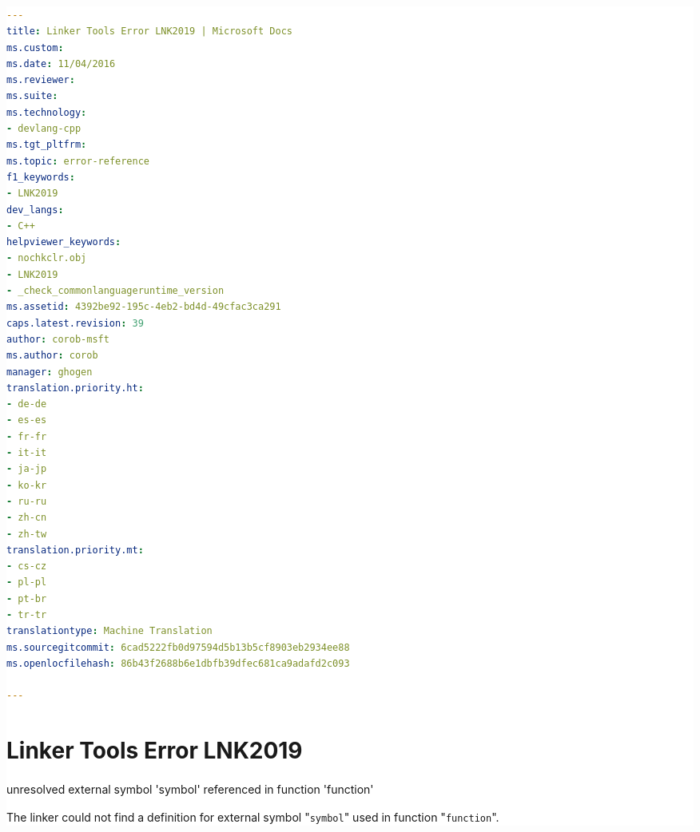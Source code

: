 ```yaml
---
title: Linker Tools Error LNK2019 | Microsoft Docs
ms.custom: 
ms.date: 11/04/2016
ms.reviewer: 
ms.suite: 
ms.technology:
- devlang-cpp
ms.tgt_pltfrm: 
ms.topic: error-reference
f1_keywords:
- LNK2019
dev_langs:
- C++
helpviewer_keywords:
- nochkclr.obj
- LNK2019
- _check_commonlanguageruntime_version
ms.assetid: 4392be92-195c-4eb2-bd4d-49cfac3ca291
caps.latest.revision: 39
author: corob-msft
ms.author: corob
manager: ghogen
translation.priority.ht:
- de-de
- es-es
- fr-fr
- it-it
- ja-jp
- ko-kr
- ru-ru
- zh-cn
- zh-tw
translation.priority.mt:
- cs-cz
- pl-pl
- pt-br
- tr-tr
translationtype: Machine Translation
ms.sourcegitcommit: 6cad5222fb0d97594d5b13b5cf8903eb2934ee88
ms.openlocfilehash: 86b43f2688b6e1dbfb39dfec681ca9adafd2c093

---
```

# Linker Tools Error LNK2019
unresolved external symbol 'symbol' referenced in function 'function'  
  
 The linker could not find a definition for external symbol "`symbol`" used in function "`function`".  
  
